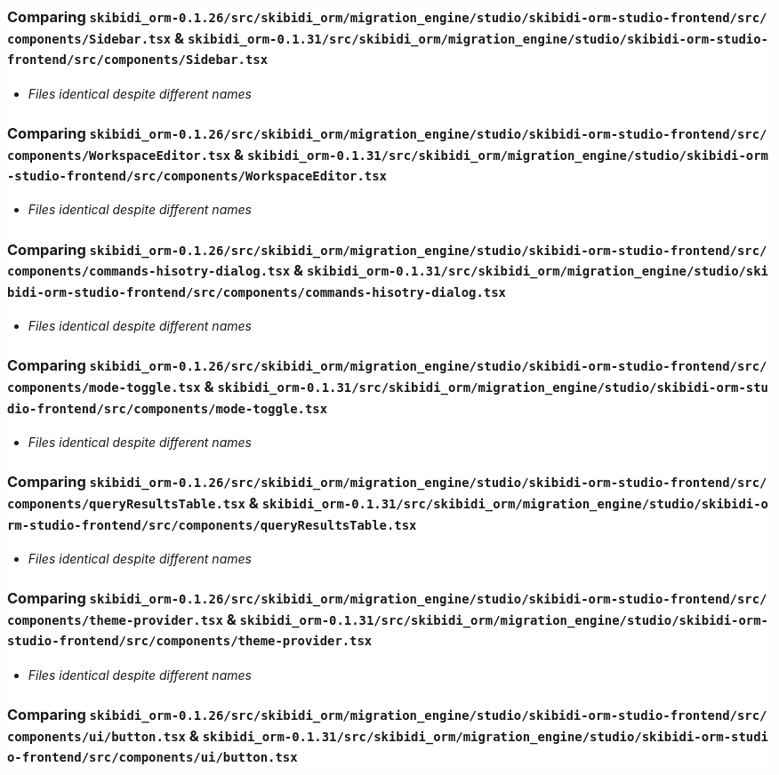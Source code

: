 ### Comparing `skibidi_orm-0.1.26/src/skibidi_orm/migration_engine/studio/skibidi-orm-studio-frontend/src/components/Sidebar.tsx` & `skibidi_orm-0.1.31/src/skibidi_orm/migration_engine/studio/skibidi-orm-studio-frontend/src/components/Sidebar.tsx`

 * *Files identical despite different names*

### Comparing `skibidi_orm-0.1.26/src/skibidi_orm/migration_engine/studio/skibidi-orm-studio-frontend/src/components/WorkspaceEditor.tsx` & `skibidi_orm-0.1.31/src/skibidi_orm/migration_engine/studio/skibidi-orm-studio-frontend/src/components/WorkspaceEditor.tsx`

 * *Files identical despite different names*

### Comparing `skibidi_orm-0.1.26/src/skibidi_orm/migration_engine/studio/skibidi-orm-studio-frontend/src/components/commands-hisotry-dialog.tsx` & `skibidi_orm-0.1.31/src/skibidi_orm/migration_engine/studio/skibidi-orm-studio-frontend/src/components/commands-hisotry-dialog.tsx`

 * *Files identical despite different names*

### Comparing `skibidi_orm-0.1.26/src/skibidi_orm/migration_engine/studio/skibidi-orm-studio-frontend/src/components/mode-toggle.tsx` & `skibidi_orm-0.1.31/src/skibidi_orm/migration_engine/studio/skibidi-orm-studio-frontend/src/components/mode-toggle.tsx`

 * *Files identical despite different names*

### Comparing `skibidi_orm-0.1.26/src/skibidi_orm/migration_engine/studio/skibidi-orm-studio-frontend/src/components/queryResultsTable.tsx` & `skibidi_orm-0.1.31/src/skibidi_orm/migration_engine/studio/skibidi-orm-studio-frontend/src/components/queryResultsTable.tsx`

 * *Files identical despite different names*

### Comparing `skibidi_orm-0.1.26/src/skibidi_orm/migration_engine/studio/skibidi-orm-studio-frontend/src/components/theme-provider.tsx` & `skibidi_orm-0.1.31/src/skibidi_orm/migration_engine/studio/skibidi-orm-studio-frontend/src/components/theme-provider.tsx`

 * *Files identical despite different names*

### Comparing `skibidi_orm-0.1.26/src/skibidi_orm/migration_engine/studio/skibidi-orm-studio-frontend/src/components/ui/button.tsx` & `skibidi_orm-0.1.31/src/skibidi_orm/migration_engine/studio/skibidi-orm-studio-frontend/src/components/ui/button.tsx`
